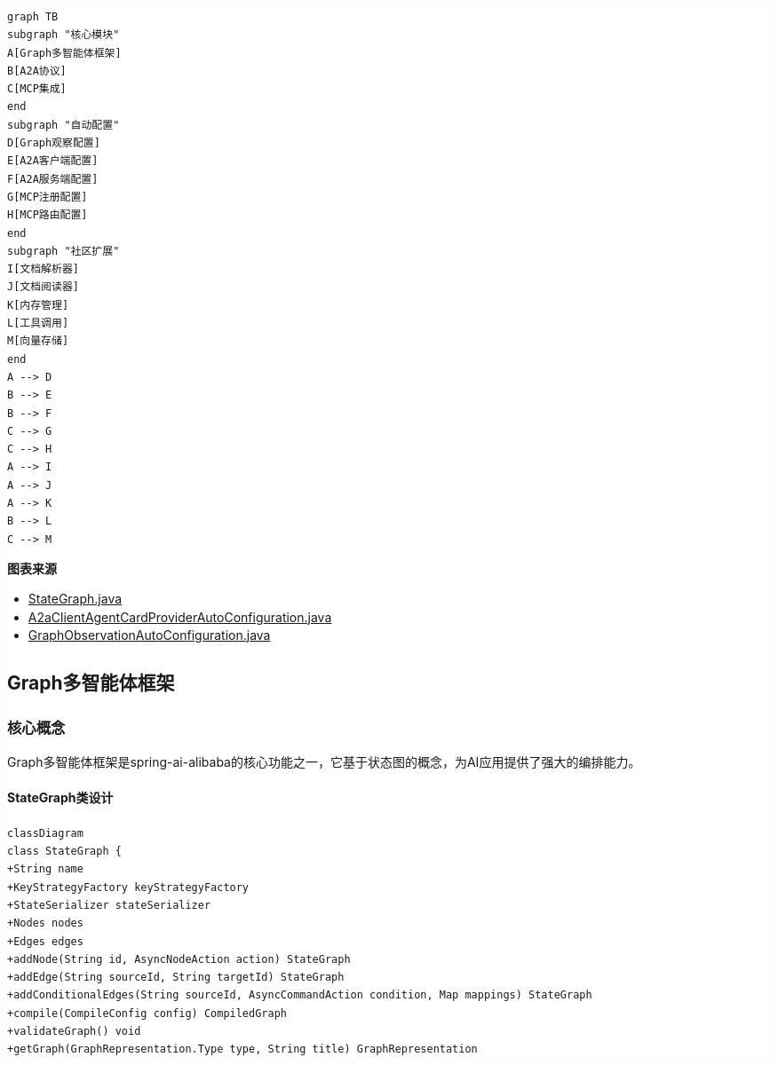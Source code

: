 ```mermaid
graph TB
subgraph "核心模块"
A[Graph多智能体框架]
B[A2A协议]
C[MCP集成]
end
subgraph "自动配置"
D[Graph观察配置]
E[A2A客户端配置]
F[A2A服务端配置]
G[MCP注册配置]
H[MCP路由配置]
end
subgraph "社区扩展"
I[文档解析器]
J[文档阅读器]
K[内存管理]
L[工具调用]
M[向量存储]
end
A --> D
B --> E
B --> F
C --> G
C --> H
A --> I
A --> J
A --> K
B --> L
C --> M
```

**图表来源**
- [StateGraph.java](file://spring-ai-alibaba-graph-core/src/main/java/com/alibaba/cloud/ai/graph/StateGraph.java#L1-L50)
- [A2aClientAgentCardProviderAutoConfiguration.java](file://auto-configurations/spring-ai-alibaba-autoconfigure-a2a-client/src/main/java/com/alibaba/cloud/ai/autoconfigure/a2a/client/A2aClientAgentCardProviderAutoConfiguration.java#L1-L30)
- [GraphObservationAutoConfiguration.java](file://auto-configurations/spring-ai-alibaba-autoconfigure-graph-observation/src/main/java/com/alibaba/cloud/ai/autoconfigure/graph/GraphObservationAutoConfiguration.java#L1-L40)

## Graph多智能体框架

### 核心概念

Graph多智能体框架是spring-ai-alibaba的核心功能之一，它基于状态图的概念，为AI应用提供了强大的编排能力。

#### StateGraph类设计

```mermaid
classDiagram
class StateGraph {
+String name
+KeyStrategyFactory keyStrategyFactory
+StateSerializer stateSerializer
+Nodes nodes
+Edges edges
+addNode(String id, AsyncNodeAction action) StateGraph
+addEdge(String sourceId, String targetId) StateGraph
+addConditionalEdges(String sourceId, AsyncCommandAction condition, Map mappings) StateGraph
+compile(CompileConfig config) CompiledGraph
+validateGraph() void
+getGraph(GraphRepresentation.Type type, String title) GraphRepresentation
```